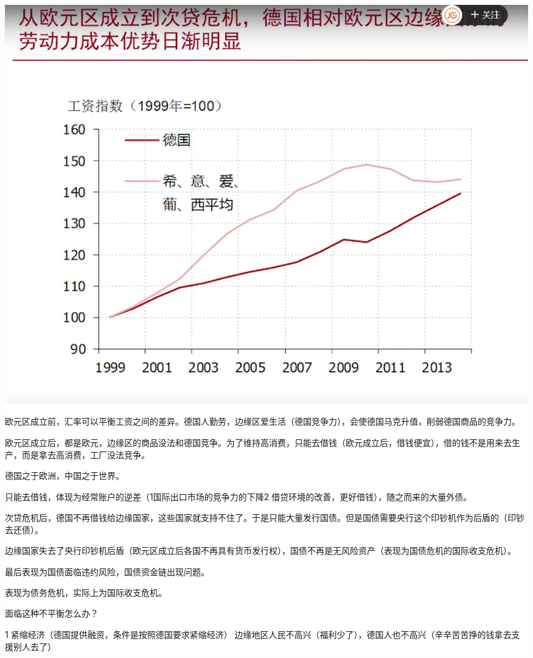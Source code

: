 ![image-20200528231020011](宏观经济学二十五讲-中国视角.assets/image-20200528231020011.png)

欧元区成立前，汇率可以平衡工资之间的差异。德国人勤劳，边缘区爱生活（德国竞争力），会使德国马克升值，削弱德国商品的竞争力。

欧元区成立后，都是欧元，边缘区的商品没法和德国竞争。为了维持高消费，只能去借钱（欧元成立后，借钱便宜），借的钱不是用来去生产，而是拿去高消费，工厂没法竞争。

德国之于欧洲，中国之于世界。

只能去借钱，体现为经常账户的逆差（1国际出口市场的竞争力的下降2 借贷环境的改善，更好借钱），随之而来的大量外债。

次贷危机后，德国不再借钱给边缘国家，这些国家就支持不住了。于是只能大量发行国债。但是国债需要央行这个印钞机作为后盾的（印钞去还债）。

边缘国家失去了央行印钞机后盾（欧元区成立后各国不再具有货币发行权），国债不再是无风险资产（表现为国债危机的国际收支危机）。

最后表现为国债面临违约风险，国债资金链出现问题。

表现为债务危机，实际上为国际收支危机。



面临这种不平衡怎么办？

1 紧缩经济（德国提供融资，条件是按照德国要求紧缩经济） 边缘地区人民不高兴（福利少了），德国人也不高兴（辛辛苦苦挣的钱拿去支援别人去了）
